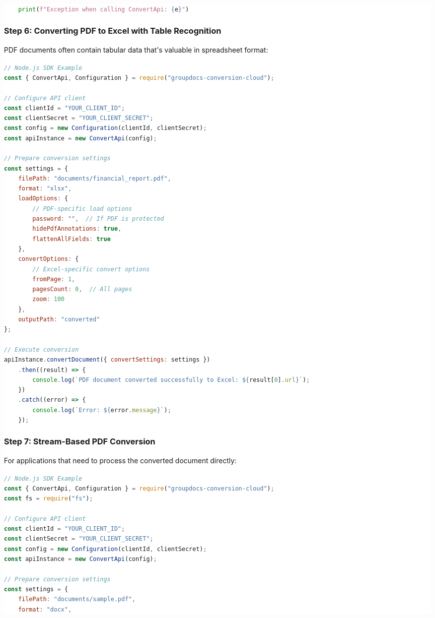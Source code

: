 ```python
    print(f"Exception when calling ConvertApi: {e}")
```

### Step 6: Converting PDF to Excel with Table Recognition

PDF documents often contain tabular data that's valuable in spreadsheet format:

```javascript
// Node.js SDK Example
const { ConvertApi, Configuration } = require("groupdocs-conversion-cloud");

// Configure API client
const clientId = "YOUR_CLIENT_ID";
const clientSecret = "YOUR_CLIENT_SECRET";
const config = new Configuration(clientId, clientSecret);
const apiInstance = new ConvertApi(config);

// Prepare conversion settings
const settings = {
    filePath: "documents/financial_report.pdf",
    format: "xlsx",
    loadOptions: {
        // PDF-specific load options
        password: "",  // If PDF is protected
        hidePdfAnnotations: true,
        flattenAllFields: true
    },
    convertOptions: {
        // Excel-specific convert options
        fromPage: 1,
        pagesCount: 0,  // All pages
        zoom: 100
    },
    outputPath: "converted"
};

// Execute conversion
apiInstance.convertDocument({ convertSettings: settings })
    .then((result) => {
        console.log(`PDF document converted successfully to Excel: ${result[0].url}`);
    })
    .catch((error) => {
        console.log(`Error: ${error.message}`);
    });
```

### Step 7: Stream-Based PDF Conversion

For applications that need to process the converted document directly:

```javascript
// Node.js SDK Example
const { ConvertApi, Configuration } = require("groupdocs-conversion-cloud");
const fs = require("fs");

// Configure API client
const clientId = "YOUR_CLIENT_ID";
const clientSecret = "YOUR_CLIENT_SECRET";
const config = new Configuration(clientId, clientSecret);
const apiInstance = new ConvertApi(config);

// Prepare conversion settings
const settings = {
    filePath: "documents/sample.pdf",
    format: "docx",
```